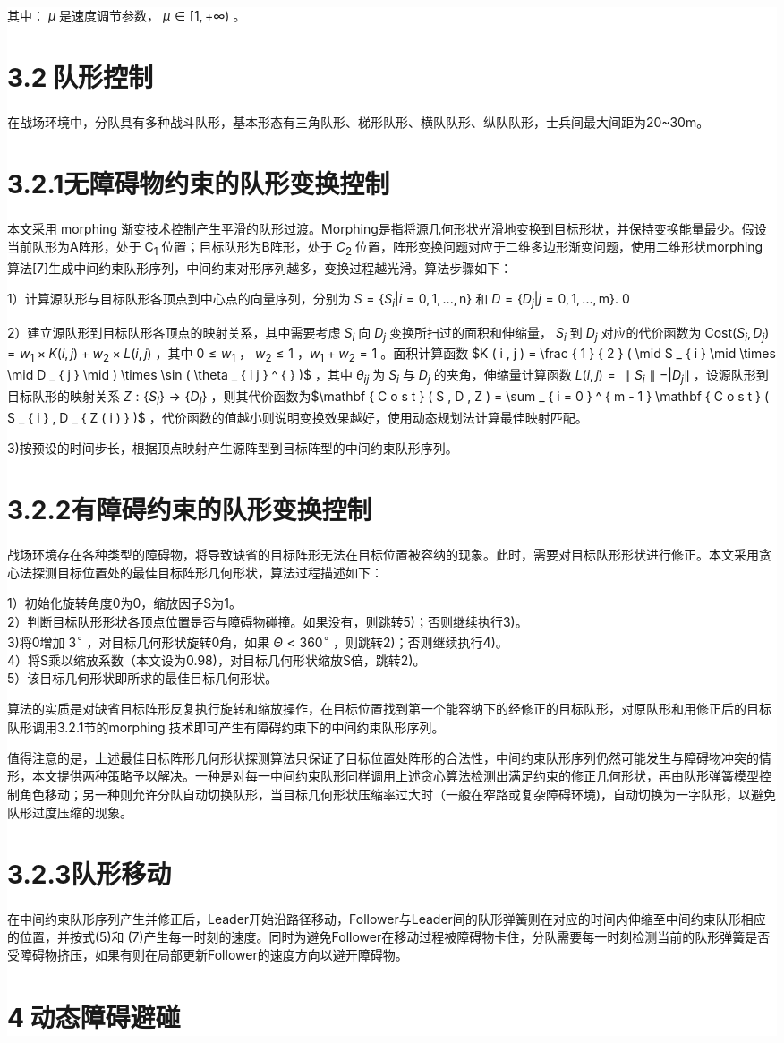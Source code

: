 其中： $\mu$ 是速度调节参数， $\mu \in [ 1 , + \infty )$ 。

# 3.2 队形控制

在战场环境中，分队具有多种战斗队形，基本形态有三角队形、梯形队形、横队队形、纵队队形，士兵间最大间距为20\~30m。

# 3.2.1无障碍物约束的队形变换控制

本文采用 morphing 渐变技术控制产生平滑的队形过渡。Morphing是指将源几何形状光滑地变换到目标形状，并保持变换能量最少。假设当前队形为A阵形，处于 $\mathrm { C } _ { 1 }$ 位置；目标队形为B阵形，处于 $C _ { 2 }$ 位置，阵形变换问题对应于二维多边形渐变问题，使用二维形状morphing 算法[7]生成中间约束队形序列，中间约束对形序列越多，变换过程越光滑。算法步骤如下：

1）计算源队形与目标队形各顶点到中心点的向量序列，分别为 $S = \{ S _ { i } | i = 0 , 1 , . . . , \mathrm { n } \}$ 和 $D = \{ D _ { j } | j = 0 , 1 , . . . , \mathrm { m } \} .$ 0

2）建立源队形到目标队形各顶点的映射关系，其中需要考虑 $S _ { i }$ 向 $D _ { j }$ 变换所扫过的面积和伸缩量， $S _ { i }$ 到 $D _ { j }$ 对应的代价函数为 $\mathrm { C o s t } ( S _ { i } , D _ { j } ) = w _ { 1 } \times K ( i , j ) + w _ { 2 } \times L ( i , j )$ ，其中 $0 { \leqslant } w _ { 1 }$ ， $w _ { 2 } { \leqslant } 1$ ，$w _ { 1 } + w _ { 2 } = 1$ 。面积计算函数 $K ( i , j ) = \frac { 1 } { 2 } ( \mid S _ { i } \mid \times \mid D _ { j } \mid ) \times \sin ( \theta _ { i j } ^ { } )$ ，其中 $\theta _ { i j }$ 为 $S _ { i }$ 与 $D _ { j }$ 的夹角，伸缩量计算函数 $L ( i , j ) = \parallel S _ { i } \parallel - \lvert D _ { j } \parallel$ ，设源队形到目标队形的映射关系 $Z : \{ S _ { i } \} \to \{ D _ { j } \}$ ，则其代价函数为$\mathbf { C o s t } ( S , D , Z ) = \sum _ { i = 0 } ^ { m - 1 } \mathbf { C o s t } ( S _ { i } , D _ { Z ( i ) } )$ ，代价函数的值越小则说明变换效果越好，使用动态规划法计算最佳映射匹配。

3)按预设的时间步长，根据顶点映射产生源阵型到目标阵型的中间约束队形序列。

# 3.2.2有障碍约束的队形变换控制

战场环境存在各种类型的障碍物，将导致缺省的目标阵形无法在目标位置被容纳的现象。此时，需要对目标队形形状进行修正。本文采用贪心法探测目标位置处的最佳目标阵形几何形状，算法过程描述如下：

1）初始化旋转角度0为0，缩放因子S为1。  
2）判断目标队形形状各顶点位置是否与障碍物碰撞。如果没有，则跳转5)；否则继续执行3)。  
3)将0增加 $3 ^ { \circ }$ ，对目标几何形状旋转0角，如果 $\scriptstyle { \Theta < 3 6 0 ^ { \circ } }$ ，则跳转2)；否则继续执行4)。  
4）将S乘以缩放系数（本文设为0.98)，对目标几何形状缩放S倍，跳转2)。  
5）该目标几何形状即所求的最佳目标几何形状。

算法的实质是对缺省目标阵形反复执行旋转和缩放操作，在目标位置找到第一个能容纳下的经修正的目标队形，对原队形和用修正后的目标队形调用3.2.1节的morphing 技术即可产生有障碍约束下的中间约束队形序列。

值得注意的是，上述最佳目标阵形几何形状探测算法只保证了目标位置处阵形的合法性，中间约束队形序列仍然可能发生与障碍物冲突的情形，本文提供两种策略予以解决。一种是对每一中间约束队形同样调用上述贪心算法检测出满足约束的修正几何形状，再由队形弹簧模型控制角色移动；另一种则允许分队自动切换队形，当目标几何形状压缩率过大时（一般在窄路或复杂障碍环境)，自动切换为一字队形，以避免队形过度压缩的现象。

# 3.2.3队形移动

在中间约束队形序列产生并修正后，Leader开始沿路径移动，Follower与Leader间的队形弹簧则在对应的时间内伸缩至中间约束队形相应的位置，并按式(5)和 (7)产生每一时刻的速度。同时为避免Follower在移动过程被障碍物卡住，分队需要每一时刻检测当前的队形弹簧是否受障碍物挤压，如果有则在局部更新Follower的速度方向以避开障碍物。

# 4 动态障碍避碰
